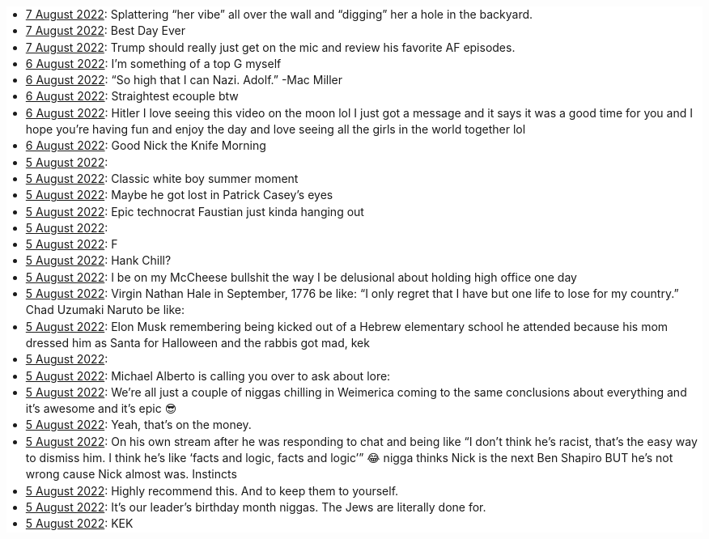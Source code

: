 * [ 7 August 2022](https://web.archive.org/web/20220807212318/https://twitter.com/NervousAutist/status/1556390200997302275): Splattering “her vibe” all over the wall and “digging” her a hole in the backyard. 
* [ 7 August 2022](https://web.archive.org/web/20220807065122/https://twitter.com/NervousAutist/status/1556142941604925440): Best Day Ever 
* [ 7 August 2022](https://web.archive.org/web/20220807010132/https://twitter.com/NervousAutist/status/1556082854530097154): Trump should really just get on the mic and review his favorite AF episodes. 
* [ 6 August 2022](https://web.archive.org/web/20220807093616/https://twitter.com/NervousAutist/status/1556063171739373568): I’m something of a top G myself 
* [ 6 August 2022](https://web.archive.org/web/20220806233505/https://twitter.com/NervousAutist/status/1556060968731516929): “So high that I can Nazi. Adolf.” -Mac Miller 
* [ 6 August 2022](https://web.archive.org/web/20220806194827/https://twitter.com/NervousAutist/status/1556004168514637828): Straightest ecouple btw 
* [ 6 August 2022](https://web.archive.org/web/20220806143543/https://twitter.com/NervousAutist/status/1555925036397170690): Hitler I love seeing this video on the moon lol I just got a message and it says it was a good time for you and I hope you’re having fun and enjoy the day and love seeing all the girls in the world together lol 
* [ 6 August 2022](https://web.archive.org/web/20220806184836/https://twitter.com/NervousAutist/status/1555924249944154113): Good Nick the Knife Morning 
* [ 5 August 2022](https://web.archive.org/web/20220806125558/https://twitter.com/NervousAutist/status/1555702113652678656):  
* [ 5 August 2022](https://web.archive.org/web/20220805215045/https://twitter.com/NervousAutist/status/1555672312208293889): Classic white boy summer moment 
* [ 5 August 2022](https://web.archive.org/web/20220806002004/https://twitter.com/NervousAutist/status/1555672064396328960): Maybe he got lost in Patrick Casey’s eyes 
* [ 5 August 2022](https://web.archive.org/web/20220805203301/https://twitter.com/NervousAutist/status/1555652772736950272): Epic technocrat Faustian just kinda hanging out 
* [ 5 August 2022](https://web.archive.org/web/20220805204020/https://twitter.com/NervousAutist/status/1555649625167732737):  
* [ 5 August 2022](https://web.archive.org/web/20220806060600/https://twitter.com/NervousAutist/status/1555645246884794378): F 
* [ 5 August 2022](https://web.archive.org/web/20220806103235/https://twitter.com/NervousAutist/status/1555643778249146369): Hank Chill? 
* [ 5 August 2022](https://web.archive.org/web/20220806041342/https://twitter.com/NervousAutist/status/1555641334551257091): I be on my McCheese bullshit the way I be delusional about holding high office one day 
* [ 5 August 2022](https://web.archive.org/web/20220805195330/https://twitter.com/NervousAutist/status/1555634278763053063): Virgin Nathan Hale in September, 1776 be like: “I only regret that I have but one life to lose for my country.”  Chad Uzumaki Naruto be like: 
* [ 5 August 2022](https://web.archive.org/web/20220805190317/https://twitter.com/NervousAutist/status/1555630261127241729): Elon Musk remembering being kicked out of a Hebrew elementary school he attended because his mom dressed him as Santa for Halloween and the rabbis got mad, kek 
* [ 5 August 2022](https://web.archive.org/web/20220805171929/https://twitter.com/NervousAutist/status/1555604199915896835):  
* [ 5 August 2022](https://web.archive.org/web/20220805074519/https://twitter.com/NervousAutist/status/1555459426240413696): Michael Alberto is calling you over to ask about lore: 
* [ 5 August 2022](https://web.archive.org/web/20220805072758/https://twitter.com/NervousAutist/status/1555455334927433730): We’re all just a couple of niggas chilling in Weimerica coming to the same conclusions about everything and it’s awesome and it’s epic 😎 
* [ 5 August 2022](https://web.archive.org/web/20220805130758/https://twitter.com/NervousAutist/status/1555452942110564352): Yeah, that’s on the money. 
* [ 5 August 2022](https://web.archive.org/web/20220805071252/https://twitter.com/NervousAutist/status/1555451254498803713): On his own stream after he was responding to chat and being like “I don’t think he’s racist, that’s the easy way to dismiss him. I think he’s like ‘facts and logic, facts and logic’” 😂 nigga thinks Nick is the next Ben Shapiro BUT he’s not wrong cause Nick almost was. Instincts 
* [ 5 August 2022](https://web.archive.org/web/20220805070612/https://twitter.com/NervousAutist/status/1555449985784856578): Highly recommend this. And to keep them to yourself. 
* [ 5 August 2022](https://web.archive.org/web/20220805065809/https://twitter.com/NervousAutist/status/1555447844223557635): It’s our leader’s birthday month niggas. The Jews are literally done for. 
* [ 5 August 2022](https://web.archive.org/web/20220805092538/https://twitter.com/NervousAutist/status/1555447228990464001): KEK 